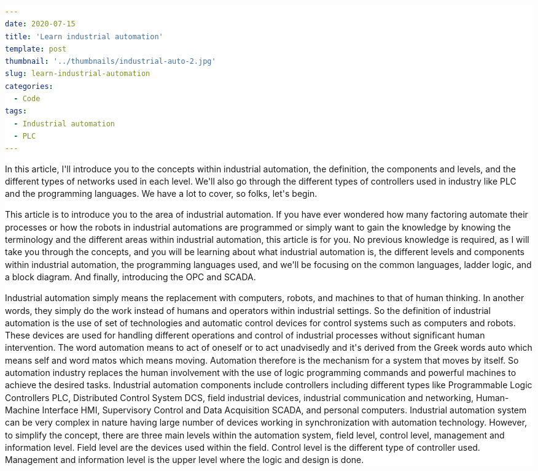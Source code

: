 ```yaml
---
date: 2020-07-15
title: 'Learn industrial automation'
template: post
thumbnail: '../thumbnails/industrial-auto-2.jpg'
slug: learn-industrial-automation
categories:
  - Code
tags:
  - Industrial automation
  - PLC
---
```


In this article, I'll introduce you to the concepts within industrial automation, the definition, the components and levels, and the different types of networks used in each level. We'll also go through the different types of controllers used in industry like PLC and the programming languages. We have a lot to cover, so folks, let's begin.

This article is to introduce you to the area of industrial automation. If you have ever wondered how many factoring automate their processes or how the robots in industrial automations are programmed or simply want to gain the knowledge by knowing the terminology and the different areas within industrial automation, this article is for you. No previous knowledge is required, as I will take you through the concepts, and you will be learning about what industrial automation is, the different levels and components within industrial automation, the programming languages used, and we'll be focusing on the common languages, ladder logic, and a block diagram. And finally, introducing the OPC and SCADA.

Industrial automation simply means the replacement with computers, robots, and machines to that of human thinking. In another words, they simply do the work instead of humans and operators within industrial settings. So the definition of industrial automation is the use of set of technologies and automatic control devices for control systems such as computers and robots. These devices are used for handling different operations and control of industrial processes without significant human intervention. The word automation means to act of oneself or to act unadvisedly and it's derived from the Greek words auto which means self and word matos which means moving. Automation therefore is the mechanism for a system that moves by itself. So automation industry replaces the human involvement with the use of logic programming commands and powerful machines to achieve the desired tasks. Industrial automation components include controllers including different types like Programmable Logic Controllers PLC, Distributed Control System DCS, field industrial devices, industrial communication and networking, Human-Machine Interface HMI, Supervisory Control and Data Acquisition SCADA, and personal computers. Industrial automation system can be very complex in nature having large number of devices working in synchronization with automation technology. However, to simplify the concept, there are three main levels within the automation system, field level, control level, management and information level. Field level are the devices used within the field. Control level is the different type of controller used. Management and information level is the upper level where the logic and design is done.
